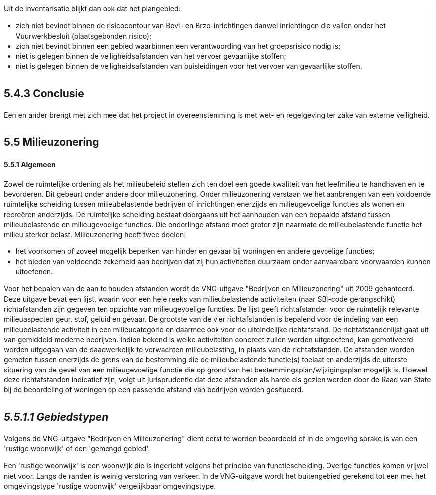Uit de inventarisatie blijkt dan ook dat het plangebied:

- zich niet bevindt binnen de risicocontour van Bevi- en Brzo-inrichtingen danwel inrichtingen die vallen onder het Vuurwerkbesluit (plaatsgebonden risico);
- zich niet bevindt binnen een gebied waarbinnen een verantwoording van het groepsrisico nodig is;
- niet is gelegen binnen de veiligheidsafstanden van het vervoer gevaarlijke stoffen;
- niet is gelegen binnen de veiligheidsafstanden van buisleidingen voor het vervoer van gevaarlijke stoffen.

## **5.4.3 Conclusie**

Een en ander brengt met zich mee dat het project in overeenstemming is met wet- en regelgeving ter zake van externe veiligheid.

## <span id="page-33-0"></span>**5.5 Milieuzonering**

#### **5.5.1 Algemeen**

Zowel de ruimtelijke ordening als het milieubeleid stellen zich ten doel een goede kwaliteit van het leefmilieu te handhaven en te bevorderen. Dit gebeurt onder andere door milieuzonering. Onder milieuzonering verstaan we het aanbrengen van een voldoende ruimtelijke scheiding tussen milieubelastende bedrijven of inrichtingen enerzijds en milieugevoelige functies als wonen en recreëren anderzijds. De ruimtelijke scheiding bestaat doorgaans uit het aanhouden van een bepaalde afstand tussen milieubelastende en milieugevoelige functies. Die onderlinge afstand moet groter zijn naarmate de milieubelastende functie het milieu sterker belast. Milieuzonering heeft twee doelen:

- het voorkomen of zoveel mogelijk beperken van hinder en gevaar bij woningen en andere gevoelige functies;
- het bieden van voldoende zekerheid aan bedrijven dat zij hun activiteiten duurzaam onder aanvaardbare voorwaarden kunnen uitoefenen.

Voor het bepalen van de aan te houden afstanden wordt de VNG-uitgave "Bedrijven en Milieuzonering" uit 2009 gehanteerd. Deze uitgave bevat een lijst, waarin voor een hele reeks van milieubelastende activiteiten (naar SBI-code gerangschikt) richtafstanden zijn gegeven ten opzichte van milieugevoelige functies. De lijst geeft richtafstanden voor de ruimtelijk relevante milieuaspecten geur, stof, geluid en gevaar. De grootste van de vier richtafstanden is bepalend voor de indeling van een milieubelastende activiteit in een milieucategorie en daarmee ook voor de uiteindelijke richtafstand. De richtafstandenlijst gaat uit van gemiddeld moderne bedrijven. Indien bekend is welke activiteiten concreet zullen worden uitgeoefend, kan gemotiveerd worden uitgegaan van de daadwerkelijk te verwachten milieubelasting, in plaats van de richtafstanden. De afstanden worden gemeten tussen enerzijds de grens van de bestemming die de milieubelastende functie(s) toelaat en anderzijds de uiterste situering van de gevel van een milieugevoelige functie die op grond van het bestemmingsplan/wijzigingsplan mogelijk is. Hoewel deze richtafstanden indicatief zijn, volgt uit jurisprudentie dat deze afstanden als harde eis gezien worden door de Raad van State bij de beoordeling of woningen op een passende afstand van bedrijven worden gesitueerd.

## *5.5.1.1 Gebiedstypen*

Volgens de VNG-uitgave "Bedrijven en Milieuzonering" dient eerst te worden beoordeeld of in de omgeving sprake is van een 'rustige woonwijk' of een 'gemengd gebied'.

Een 'rustige woonwijk' is een woonwijk die is ingericht volgens het principe van functiescheiding. Overige functies komen vrijwel niet voor. Langs de randen is weinig verstoring van verkeer. In de VNG-uitgave wordt het buitengebied gerekend tot een met het omgevingstype 'rustige woonwijk' vergelijkbaar omgevingstype.
